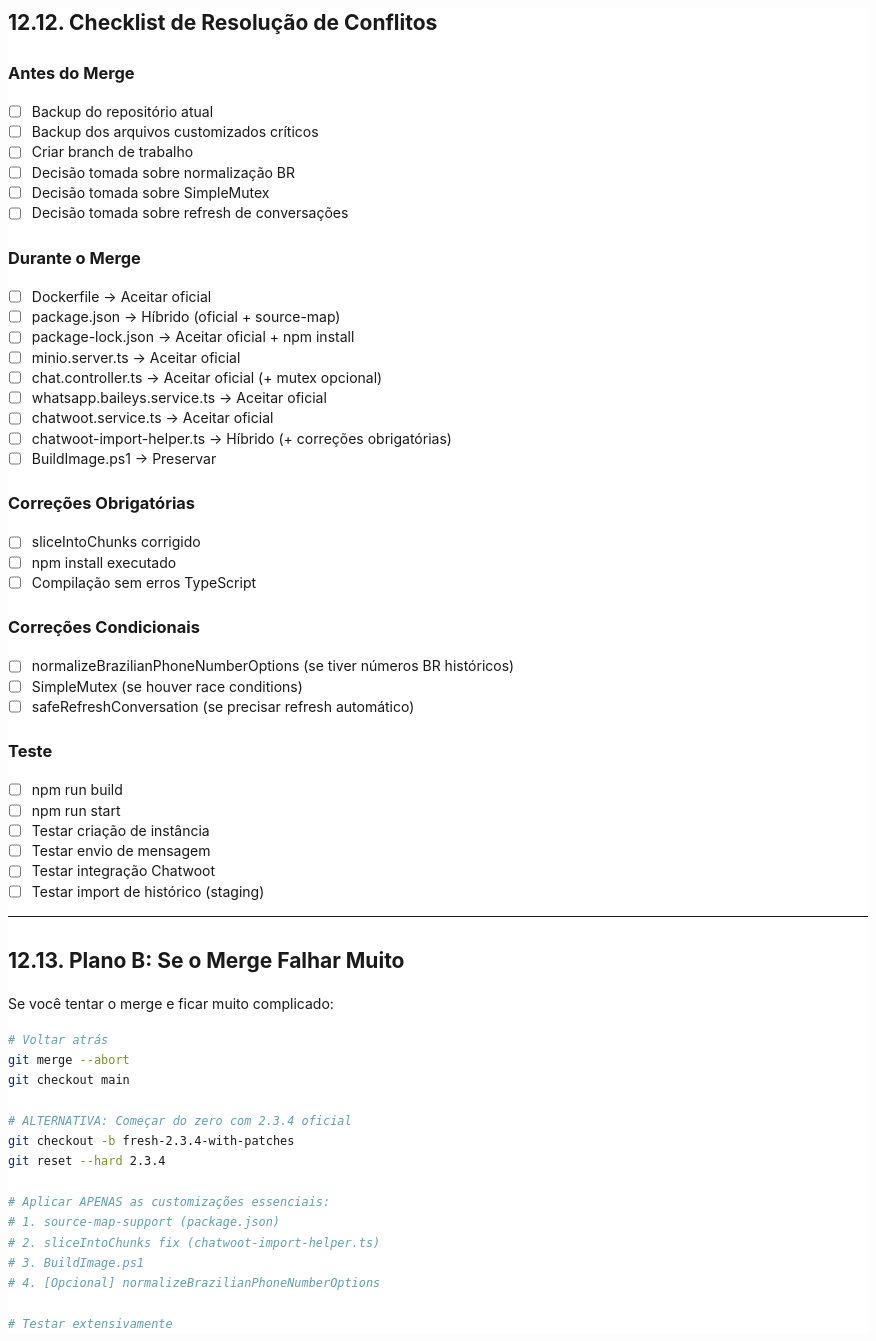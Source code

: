 
## 12.12. Checklist de Resolução de Conflitos

### Antes do Merge
- [ ] Backup do repositório atual
- [ ] Backup dos arquivos customizados críticos
- [ ] Criar branch de trabalho
- [ ] Decisão tomada sobre normalização BR
- [ ] Decisão tomada sobre SimpleMutex
- [ ] Decisão tomada sobre refresh de conversações

### Durante o Merge
- [ ] Dockerfile → Aceitar oficial
- [ ] package.json → Híbrido (oficial + source-map)
- [ ] package-lock.json → Aceitar oficial + npm install
- [ ] minio.server.ts → Aceitar oficial
- [ ] chat.controller.ts → Aceitar oficial (+ mutex opcional)
- [ ] whatsapp.baileys.service.ts → Aceitar oficial
- [ ] chatwoot.service.ts → Aceitar oficial
- [ ] chatwoot-import-helper.ts → Híbrido (+ correções obrigatórias)
- [ ] BuildImage.ps1 → Preservar

### Correções Obrigatórias
- [ ] sliceIntoChunks corrigido
- [ ] npm install executado
- [ ] Compilação sem erros TypeScript

### Correções Condicionais
- [ ] normalizeBrazilianPhoneNumberOptions (se tiver números BR históricos)
- [ ] SimpleMutex (se houver race conditions)
- [ ] safeRefreshConversation (se precisar refresh automático)

### Teste
- [ ] npm run build
- [ ] npm run start
- [ ] Testar criação de instância
- [ ] Testar envio de mensagem
- [ ] Testar integração Chatwoot
- [ ] Testar import de histórico (staging)

---

## 12.13. Plano B: Se o Merge Falhar Muito

Se você tentar o merge e ficar muito complicado:

```bash
# Voltar atrás
git merge --abort
git checkout main

# ALTERNATIVA: Começar do zero com 2.3.4 oficial
git checkout -b fresh-2.3.4-with-patches
git reset --hard 2.3.4

# Aplicar APENAS as customizações essenciais:
# 1. source-map-support (package.json)
# 2. sliceIntoChunks fix (chatwoot-import-helper.ts)
# 3. BuildImage.ps1
# 4. [Opcional] normalizeBrazilianPhoneNumberOptions

# Testar extensivamente
```